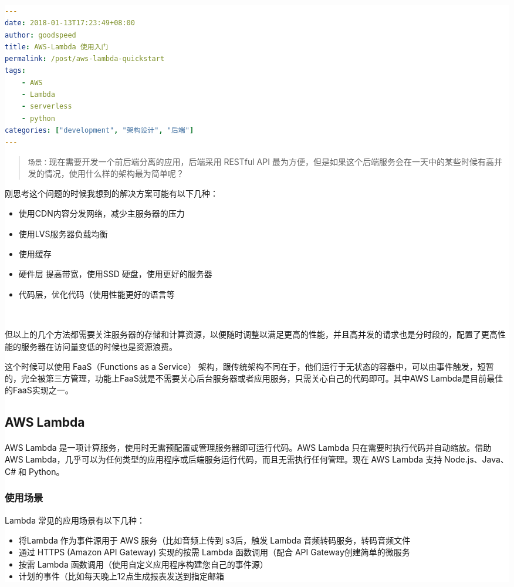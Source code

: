 ```yaml
---
date: 2018-01-13T17:23:49+08:00
author: goodspeed
title: AWS-Lambda 使用入门
permalink: /post/aws-lambda-quickstart
tags:
    - AWS
    - Lambda
    - serverless 
    - python
categories: ["development", "架构设计", "后端"]
---
```



> `场景：`现在需要开发一个前后端分离的应用，后端采用 RESTful API 最为方便，但是如果这个后端服务会在一天中的某些时候有高并发的情况，使用什么样的架构最为简单呢？


刚思考这个问题的时候我想到的解决方案可能有以下几种：

* 使用CDN内容分发网络，减少主服务器的压力

* 使用LVS服务器负载均衡

* 使用缓存

* 硬件层 提高带宽，使用SSD 硬盘，使用更好的服务器

* 代码层，优化代码（使用性能更好的语言等

  ​

但以上的几个方法都需要关注服务器的存储和计算资源，以便随时调整以满足更高的性能，并且高并发的请求也是分时段的，配置了更高性能的服务器在访问量变低的时候也是资源浪费。



这个时候可以使用 FaaS（Functions as a Service） 架构，跟传统架构不同在于，他们运行于无状态的容器中，可以由事件触发，短暂的，完全被第三方管理，功能上FaaS就是不需要关心后台服务器或者应用服务，只需关心自己的代码即可。其中AWS Lambda是目前最佳的FaaS实现之一。



## AWS Lambda

AWS Lambda 是一项计算服务，使用时无需预配置或管理服务器即可运行代码。AWS Lambda 只在需要时执行代码并自动缩放。借助 AWS Lambda，几乎可以为任何类型的应用程序或后端服务运行代码，而且无需执行任何管理。现在 AWS Lambda 支持 Node.js、Java、C# 和 Python。



### 使用场景



Lambda 常见的应用场景有以下几种：

* 将Lambda 作为事件源用于 AWS 服务（比如音频上传到 s3后，触发 Lambda 音频转码服务，转码音频文件 
* 通过 HTTPS (Amazon API Gateway) 实现的按需 Lambda 函数调用（配合 API Gateway创建简单的微服务
* 按需 Lambda 函数调用（使用自定义应用程序构建您自己的事件源）
* 计划的事件（比如每天晚上12点生成报表发送到指定邮箱

